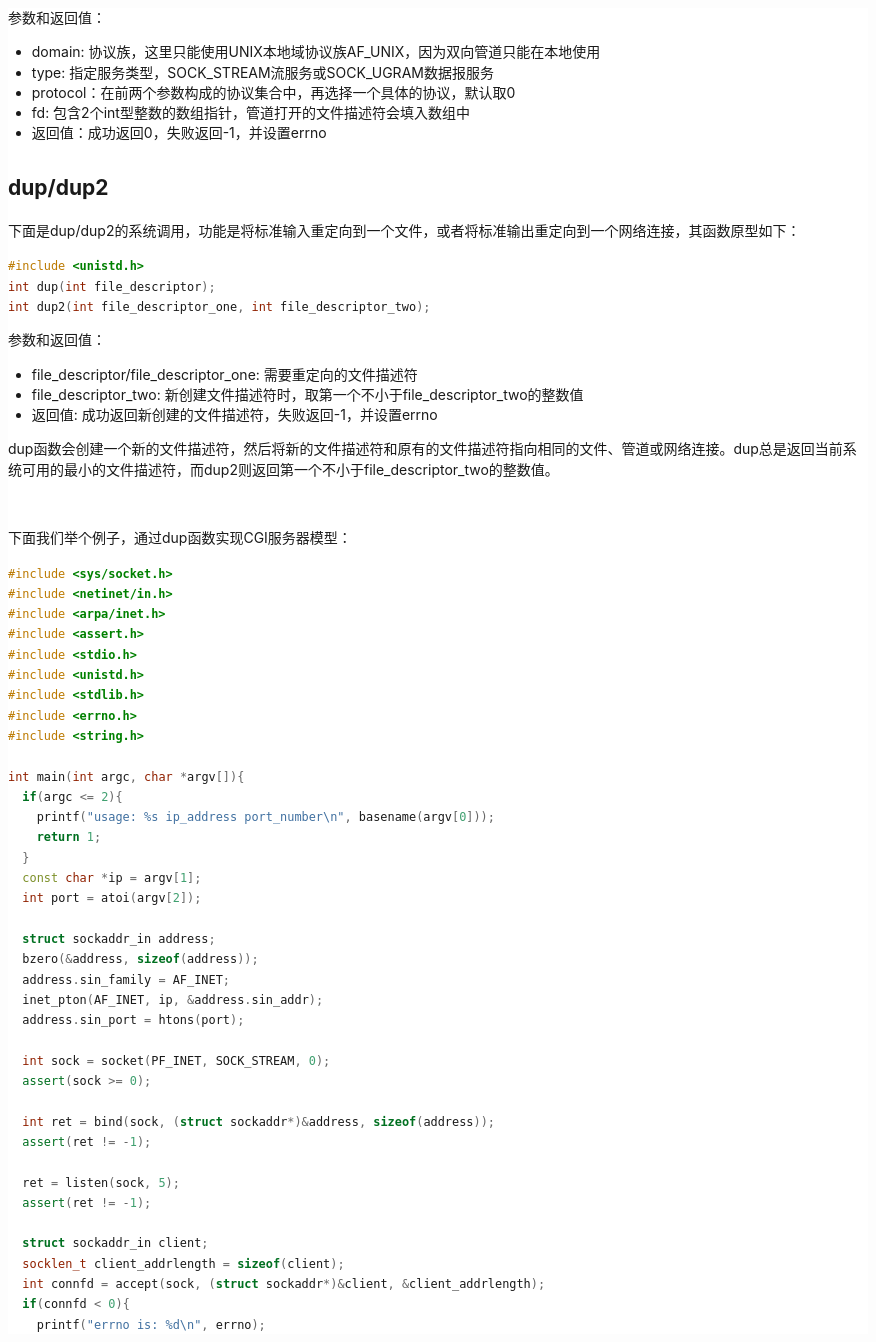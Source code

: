 参数和返回值：
+ domain: 协议族，这里只能使用UNIX本地域协议族AF_UNIX，因为双向管道只能在本地使用
+ type: 指定服务类型，SOCK_STREAM流服务或SOCK_UGRAM数据报服务
+ protocol：在前两个参数构成的协议集合中，再选择一个具体的协议，默认取0
+ fd: 包含2个int型整数的数组指针，管道打开的文件描述符会填入数组中
+ 返回值：成功返回0，失败返回-1，并设置errno

## dup/dup2
下面是dup/dup2的系统调用，功能是将标准输入重定向到一个文件，或者将标准输出重定向到一个网络连接，其函数原型如下：  
```c++
#include <unistd.h>
int dup(int file_descriptor);
int dup2(int file_descriptor_one, int file_descriptor_two);
```

参数和返回值：
+ file_descriptor/file_descriptor_one: 需要重定向的文件描述符
+ file_descriptor_two: 新创建文件描述符时，取第一个不小于file_descriptor_two的整数值
+ 返回值: 成功返回新创建的文件描述符，失败返回-1，并设置errno

dup函数会创建一个新的文件描述符，然后将新的文件描述符和原有的文件描述符指向相同的文件、管道或网络连接。dup总是返回当前系统可用的最小的文件描述符，而dup2则返回第一个不小于file_descriptor_two的整数值。

<br>

下面我们举个例子，通过dup函数实现CGI服务器模型：  

```c++
#include <sys/socket.h>
#include <netinet/in.h>
#include <arpa/inet.h>
#include <assert.h>
#include <stdio.h>
#include <unistd.h>
#include <stdlib.h>
#include <errno.h>
#include <string.h>

int main(int argc, char *argv[]){
  if(argc <= 2){
    printf("usage: %s ip_address port_number\n", basename(argv[0]));
    return 1;
  }
  const char *ip = argv[1];
  int port = atoi(argv[2]);

  struct sockaddr_in address;
  bzero(&address, sizeof(address));
  address.sin_family = AF_INET;
  inet_pton(AF_INET, ip, &address.sin_addr);
  address.sin_port = htons(port);

  int sock = socket(PF_INET, SOCK_STREAM, 0);
  assert(sock >= 0);

  int ret = bind(sock, (struct sockaddr*)&address, sizeof(address));
  assert(ret != -1);

  ret = listen(sock, 5);
  assert(ret != -1);

  struct sockaddr_in client;
  socklen_t client_addrlength = sizeof(client);
  int connfd = accept(sock, (struct sockaddr*)&client, &client_addrlength);
  if(connfd < 0){
    printf("errno is: %d\n", errno);
```